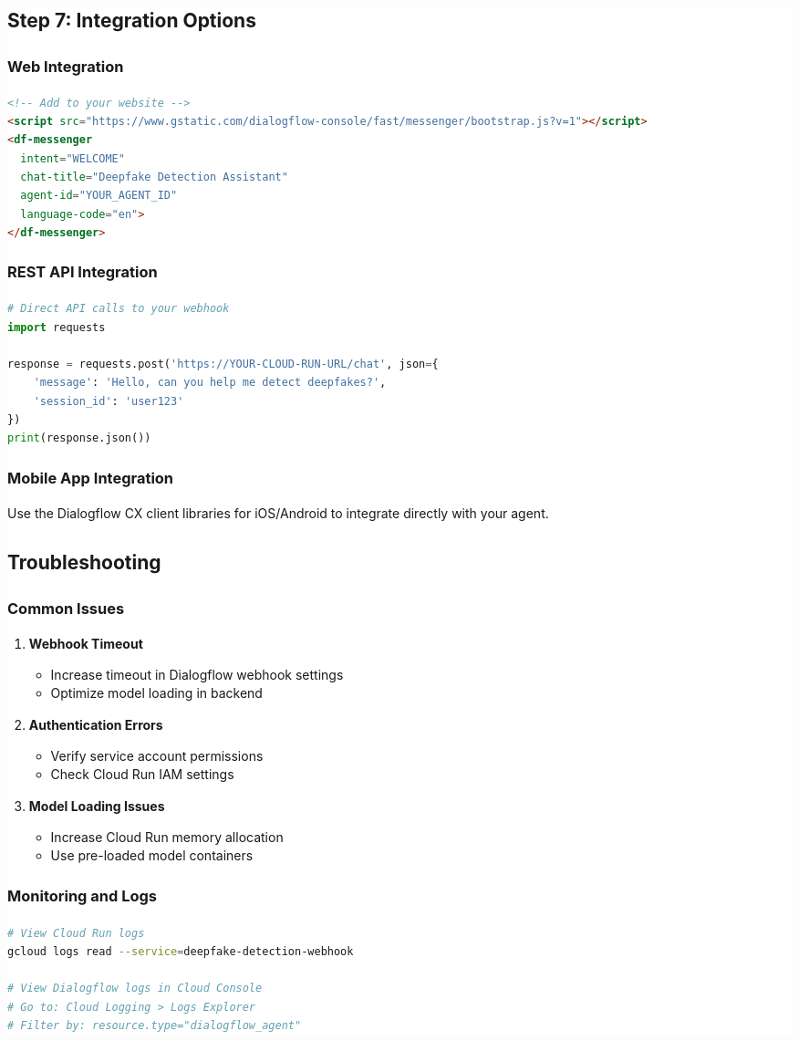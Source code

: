 ## Step 7: Integration Options

### Web Integration
```html
<!-- Add to your website -->
<script src="https://www.gstatic.com/dialogflow-console/fast/messenger/bootstrap.js?v=1"></script>
<df-messenger
  intent="WELCOME"
  chat-title="Deepfake Detection Assistant"
  agent-id="YOUR_AGENT_ID"
  language-code="en">
</df-messenger>
```

### REST API Integration
```python
# Direct API calls to your webhook
import requests

response = requests.post('https://YOUR-CLOUD-RUN-URL/chat', json={
    'message': 'Hello, can you help me detect deepfakes?',
    'session_id': 'user123'
})
print(response.json())
```

### Mobile App Integration
Use the Dialogflow CX client libraries for iOS/Android to integrate directly with your agent.

## Troubleshooting

### Common Issues

1. **Webhook Timeout**
   - Increase timeout in Dialogflow webhook settings
   - Optimize model loading in backend

2. **Authentication Errors**
   - Verify service account permissions
   - Check Cloud Run IAM settings

3. **Model Loading Issues**
   - Increase Cloud Run memory allocation
   - Use pre-loaded model containers

### Monitoring and Logs

```bash
# View Cloud Run logs
gcloud logs read --service=deepfake-detection-webhook

# View Dialogflow logs in Cloud Console
# Go to: Cloud Logging > Logs Explorer
# Filter by: resource.type="dialogflow_agent"
```
